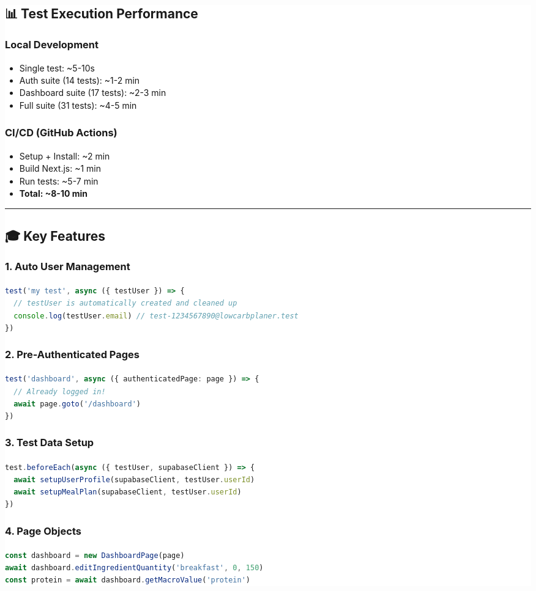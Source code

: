 ## 📊 Test Execution Performance

### Local Development

- Single test: ~5-10s
- Auth suite (14 tests): ~1-2 min
- Dashboard suite (17 tests): ~2-3 min
- Full suite (31 tests): ~4-5 min

### CI/CD (GitHub Actions)

- Setup + Install: ~2 min
- Build Next.js: ~1 min
- Run tests: ~5-7 min
- **Total: ~8-10 min**

---

## 🎓 Key Features

### 1. Auto User Management

```typescript
test('my test', async ({ testUser }) => {
  // testUser is automatically created and cleaned up
  console.log(testUser.email) // test-1234567890@lowcarbplaner.test
})
```

### 2. Pre-Authenticated Pages

```typescript
test('dashboard', async ({ authenticatedPage: page }) => {
  // Already logged in!
  await page.goto('/dashboard')
})
```

### 3. Test Data Setup

```typescript
test.beforeEach(async ({ testUser, supabaseClient }) => {
  await setupUserProfile(supabaseClient, testUser.userId)
  await setupMealPlan(supabaseClient, testUser.userId)
})
```

### 4. Page Objects

```typescript
const dashboard = new DashboardPage(page)
await dashboard.editIngredientQuantity('breakfast', 0, 150)
const protein = await dashboard.getMacroValue('protein')
```
